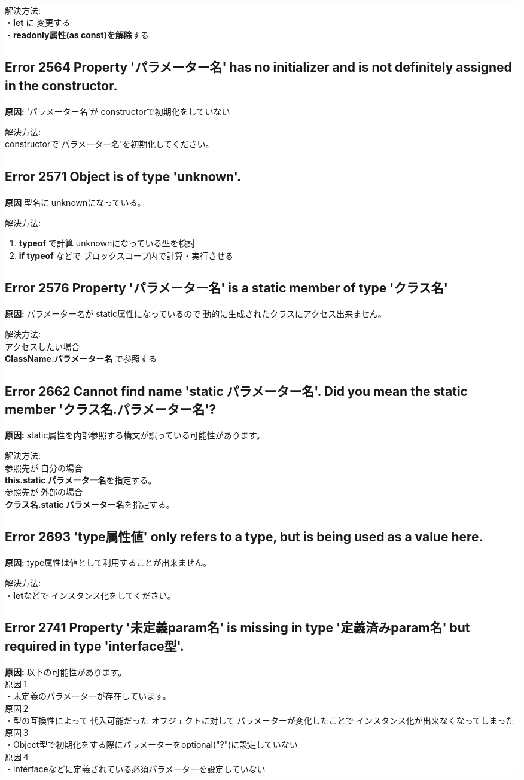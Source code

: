 解決方法:  
・**let** に 変更する  
・**readonly属性(as const)を解除**する  

## Error 2564 Property 'パラメーター名' has no initializer and is not definitely assigned in the constructor.
**原因:**
'パラメーター名'が constructorで初期化をしていない  

解決方法:  
constructorで'パラメーター名'を初期化してください。  

## Error 2571 Object is of type 'unknown'.
**原因**
型名に unknownになっている。  

解決方法:  
 1. **typeof** で計算 unknownになっている型を検討  
 2. **if typeof** などで ブロックスコープ内で計算・実行させる  

## Error 2576 Property 'パラメーター名' is a static member of type 'クラス名'
**原因:**
パラメーター名が static属性になっているので 動的に生成されたクラスにアクセス出来ません。  

解決方法:  
アクセスしたい場合  
**ClassName.パラメーター名** で参照する  

## Error 2662 Cannot find name 'static パラメーター名'. Did you mean the static member 'クラス名.パラメーター名'?
**原因:**
static属性を内部参照する構文が誤っている可能性があります。  

解決方法:  
参照先が 自分の場合  
**this.static パラメーター名**を指定する。  
参照先が 外部の場合  
**クラス名.static パラメーター名**を指定する。  

## Error 2693 'type属性値' only refers to a type, but is being used as a value here.
**原因:**
type属性は値として利用することが出来ません。  

解決方法:  
・**let**などで インスタンス化をしてください。  

## Error 2741 Property '未定義param名' is missing in type '定義済みparam名' but required in type 'interface型'.
**原因:**
以下の可能性があります。  
原因１  
・未定義のパラメーターが存在しています。  
原因２  
・型の互換性によって 代入可能だった オブジェクトに対して パラメーターが変化したことで インスタンス化が出来なくなってしまった  
原因３  
・Object型で初期化をする際にパラメーターをoptional("?")に設定していない  
原因４  
・interfaceなどに定義されている必須パラメーターを設定していない
